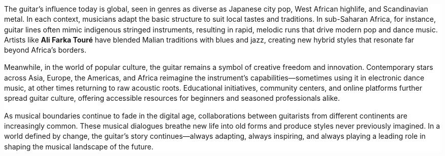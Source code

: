 The guitar’s influence today is global, seen in genres as diverse as Japanese city pop, West African
highlife, and Scandinavian metal. In each context, musicians adapt the basic structure to suit local
tastes and traditions. In sub-Saharan Africa, for instance, guitar lines often mimic indigenous
stringed instruments, resulting in rapid, melodic runs that drive modern pop and dance music.
Artists like **Ali Farka Touré** have blended Malian traditions with blues and jazz, creating new
hybrid styles that resonate far beyond Africa’s borders.

Meanwhile, in the world of popular culture, the guitar remains a symbol of creative freedom and
innovation. Contemporary stars across Asia, Europe, the Americas, and Africa reimagine the
instrument’s capabilities—sometimes using it in electronic dance music, at other times returning to
raw acoustic roots. Educational initiatives, community centers, and online platforms further spread
guitar culture, offering accessible resources for beginners and seasoned professionals alike.

As musical boundaries continue to fade in the digital age, collaborations between guitarists from
different continents are increasingly common. These musical dialogues breathe new life into old
forms and produce styles never previously imagined. In a world defined by change, the guitar’s story
continues—always adapting, always inspiring, and always playing a leading role in shaping the
musical landscape of the future.
